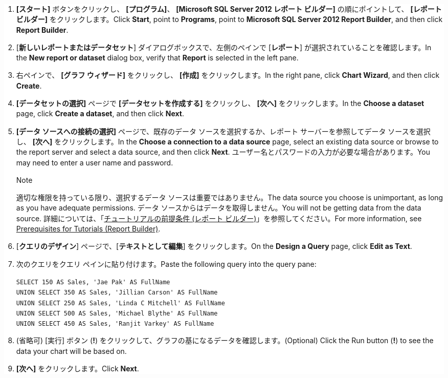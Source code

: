 1.  <span data-ttu-id="dbf04-163">**[スタート]** ボタンをクリックし、 **[プログラム]**、 **[Microsoft SQL Server 2012 レポート ビルダー]** の順にポイントして、 **[レポート ビルダー]** をクリックします。</span><span class="sxs-lookup"><span data-stu-id="dbf04-163">Click **Start**, point to **Programs**, point to **Microsoft SQL Server 2012 Report Builder**, and then click **Report Builder**.</span></span>

2.  <span data-ttu-id="dbf04-164">[**新しいレポートまたはデータセット**] ダイアログボックスで、左側のペインで [**レポート**] が選択されていることを確認します。</span><span class="sxs-lookup"><span data-stu-id="dbf04-164">In the **New report or dataset** dialog box, verify that **Report** is selected in the left pane.</span></span>

3.  <span data-ttu-id="dbf04-165">右ペインで、 **[グラフ ウィザード]** をクリックし、 **[作成]** をクリックします。</span><span class="sxs-lookup"><span data-stu-id="dbf04-165">In the right pane, click **Chart Wizard**, and then click **Create**.</span></span>

4.  <span data-ttu-id="dbf04-166">**[データセットの選択]** ページで **[データセットを作成する]** をクリックし、 **[次へ]** をクリックします。</span><span class="sxs-lookup"><span data-stu-id="dbf04-166">In the **Choose a dataset** page, click **Create a dataset**, and then click **Next**.</span></span>

5.  <span data-ttu-id="dbf04-167">**[データ ソースへの接続の選択]** ページで、既存のデータ ソースを選択するか、レポート サーバーを参照してデータ ソースを選択し、 **[次へ]** をクリックします。</span><span class="sxs-lookup"><span data-stu-id="dbf04-167">In the **Choose a connection to a data source** page, select an existing data source or browse to the report server and select a data source, and then click **Next**.</span></span> <span data-ttu-id="dbf04-168">ユーザー名とパスワードの入力が必要な場合があります。</span><span class="sxs-lookup"><span data-stu-id="dbf04-168">You may need to enter a user name and password.</span></span>

    > [!NOTE]
    >  <span data-ttu-id="dbf04-169">適切な権限を持っている限り、選択するデータ ソースは重要ではありません。</span><span class="sxs-lookup"><span data-stu-id="dbf04-169">The data source you choose is unimportant, as long as you have adequate permissions.</span></span> <span data-ttu-id="dbf04-170">データ ソースからはデータを取得しません。</span><span class="sxs-lookup"><span data-stu-id="dbf04-170">You will not be getting data from the data source.</span></span> <span data-ttu-id="dbf04-171">詳細については、「[チュートリアルの前提条件 &#40;レポート ビルダー&#41;](../report-builder-tutorials.md)」を参照してください。</span><span class="sxs-lookup"><span data-stu-id="dbf04-171">For more information, see [Prerequisites for Tutorials &#40;Report Builder&#41;](../report-builder-tutorials.md).</span></span>

6.  <span data-ttu-id="dbf04-172">[**クエリのデザイン**] ページで、[**テキストとして編集**] をクリックします。</span><span class="sxs-lookup"><span data-stu-id="dbf04-172">On the **Design a Query** page, click **Edit as Text**.</span></span>

7.  <span data-ttu-id="dbf04-173">次のクエリをクエリ ペインに貼り付けます。</span><span class="sxs-lookup"><span data-stu-id="dbf04-173">Paste the following query into the query pane:</span></span>

    ```
    SELECT 150 AS Sales, 'Jae Pak' AS FullName 
    UNION SELECT 350 AS Sales, 'Jillian Carson' AS FullName 
    UNION SELECT 250 AS Sales, 'Linda C Mitchell' AS FullName 
    UNION SELECT 500 AS Sales, 'Michael Blythe' AS FullName 
    UNION SELECT 450 AS Sales, 'Ranjit Varkey' AS FullName 
    ```

8.  <span data-ttu-id="dbf04-174">(省略可) [実行] ボタン (**!**) をクリックして、グラフの基になるデータを確認します。</span><span class="sxs-lookup"><span data-stu-id="dbf04-174">(Optional) Click the Run button (**!**) to see the data your chart will be based on.</span></span>

9. <span data-ttu-id="dbf04-175">**[次へ]** をクリックします。</span><span class="sxs-lookup"><span data-stu-id="dbf04-175">Click **Next**.</span></span>
